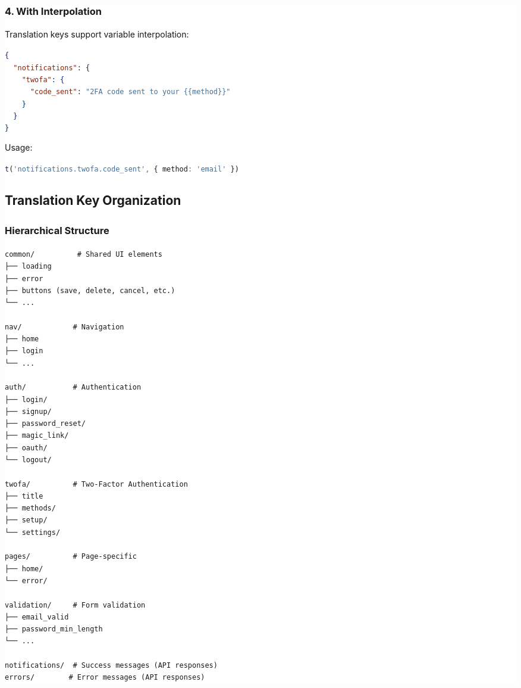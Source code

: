 ### 4. With Interpolation
Translation keys support variable interpolation:
```json
{
  "notifications": {
    "twofa": {
      "code_sent": "2FA code sent to your {{method}}"
    }
  }
}
```

Usage:
```typescript
t('notifications.twofa.code_sent', { method: 'email' })
```

## Translation Key Organization

### Hierarchical Structure
```
common/          # Shared UI elements
├── loading
├── error
├── buttons (save, delete, cancel, etc.)
└── ...

nav/            # Navigation
├── home
├── login
└── ...

auth/           # Authentication
├── login/
├── signup/
├── password_reset/
├── magic_link/
├── oauth/
└── logout/

twofa/          # Two-Factor Authentication
├── title
├── methods/
├── setup/
└── settings/

pages/          # Page-specific
├── home/
└── error/

validation/     # Form validation
├── email_valid
├── password_min_length
└── ...

notifications/  # Success messages (API responses)
errors/        # Error messages (API responses)
```
